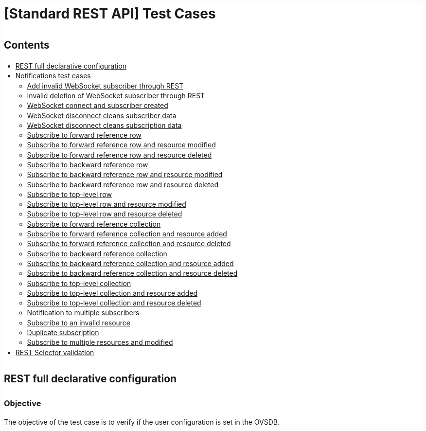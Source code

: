 
# [Standard REST API] Test Cases
## Contents

- [REST full declarative configuration](#rest-full-declarative-configuration)
- [Notifications test cases](#notifications-test-cases)
  - [Add invalid WebSocket subscriber through REST](#add-invalid-websocket-subscriber-through-rest)
  - [Invalid deletion of WebSocket subscriber through REST](#invalid-deletion-of-websocket-subscriber-through-rest)
  - [WebSocket connect and subscriber created](#websocket-connect-and-subscriber-created)
  - [WebSocket disconnect cleans subscriber data](#websocket-disconnect-cleans-subscriber-data)
  - [WebSocket disconnect cleans subscription data](#websocket-disconnect-cleans-subscription-data)
  - [Subscribe to forward reference row](#subscribe-to-forward-reference-row)
  - [Subscribe to forward reference row and resource modified](#subscribe-to-forward-reference-row-and-resource-modified)
  - [Subscribe to forward reference row and resource deleted](#subscribe-to-forward-reference-row-and-resource-deleted)
  - [Subscribe to backward reference row](#subscribe-to-backward-reference-row)
  - [Subscribe to backward reference row and resource modified](#subscribe-to-backward-reference-row-and-resource-modified)
  - [Subscribe to backward reference row and resource deleted](#subscribe-to-backward-reference-row-and-resource-deleted)
  - [Subscribe to top-level row](#subscribe-to-top-level-row)
  - [Subscribe to top-level row and resource modified](#subscribe-to-top-level-row-and-resource-modified)
  - [Subscribe to top-level row and resource deleted](#subscribe-to-top-level-row-and-resource-deleted)
  - [Subscribe to forward reference collection](#subscribe-to-forward-reference-collection)
  - [Subscribe to forward reference collection and resource added](#subscribe-to-forward-reference-collection-and-resource-added)
  - [Subscribe to forward reference collection and resource deleted](#subscribe-to-forward-reference-collection-and-resource-deleted)
  - [Subscribe to backward reference collection](#subscribe-to-backward-reference-collection)
  - [Subscribe to backward reference collection and resource added](#subscribe-to-backward-reference-collection-and-resource-added)
  - [Subscribe to backward reference collection and resource deleted](#subscribe-to-backward-reference-collection-and-resource-deleted)
  - [Subscribe to top-level collection](#subscribe-to-top-level-collection)
  - [Subscribe to top-level collection and resource added](#subscribe-to-top-level-collection-and-resource-added)
  - [Subscribe to top-level collection and resource deleted](#subscribe-to-top-level-collection-and-resource-deleted)
  - [Notification to multiple subscribers](#notification-to-multiple-subscribers)
  - [Subscribe to an invalid resource](#subscribe-to-an-invalid-resource)
  - [Duplicate subscription](#duplicate-subscription)
  - [Subscribe to multiple resources and modified](#subscribe-to-multiple-resources-and-modified)
- [REST Selector validation](#rest-selector-validation)

## REST full declarative configuration
### Objective
The objective of the test case is to verify if the user configuration is set in the OVSDB.
